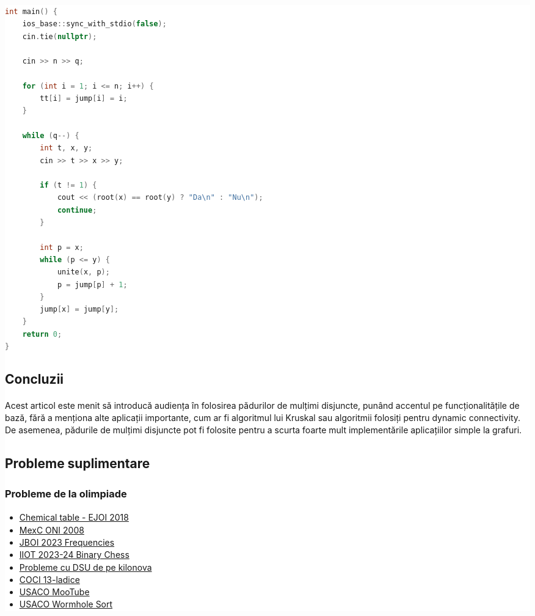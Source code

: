 ```cpp
int main() {
    ios_base::sync_with_stdio(false);
    cin.tie(nullptr);

    cin >> n >> q;

    for (int i = 1; i <= n; i++) {
        tt[i] = jump[i] = i;
    }

    while (q--) {
        int t, x, y;
        cin >> t >> x >> y;

        if (t != 1) {
            cout << (root(x) == root(y) ? "Da\n" : "Nu\n");
            continue;
        }

        int p = x;
        while (p <= y) {
            unite(x, p);
            p = jump[p] + 1;
        }
        jump[x] = jump[y];
    }
    return 0;
}
```

## Concluzii

Acest articol este menit să introducă audiența în folosirea pădurilor de mulțimi
disjuncte, punând accentul pe funcționalitățile de bază, fără a menționa alte
aplicații importante, cum ar fi algoritmul lui Kruskal sau algoritmii folosiți
pentru dynamic connectivity. De asemenea, pădurile de mulțimi disjuncte pot fi
folosite pentru a scurta foarte mult implementările aplicațiilor simple la
grafuri.




## Probleme suplimentare

### Probleme de la olimpiade

* [Chemical table - EJOI 2018](https://cses.fi/395/list/)
* [MexC ONI 2008](https://kilonova.ro/problems/1785)
* [JBOI 2023 Frequencies](https://kilonova.ro/problems/2013/)
* [IIOT 2023-24 Binary Chess](https://kilonova.ro/problems/1936)
* [Probleme cu DSU de pe kilonova](https://kilonova.ro/tags/311)
* [COCI 13-ladice](https://dmoj.ca/problem/coci13c5p6)
* [USACO MooTube](http://www.usaco.org/index.php?page=viewproblem2&cpid=789)
* [USACO Wormhole Sort](http://www.usaco.org/index.php?page=viewproblem2&cpid=992)
